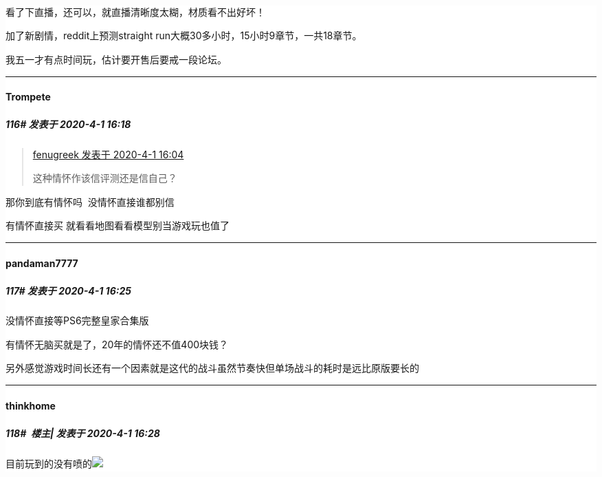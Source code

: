 看了下直播，还可以，就直播清晰度太糊，材质看不出好坏！

加了新剧情，reddit上预测straight run大概30多小时，15小时9章节，一共18章节。

我五一才有点时间玩，估计要开售后要戒一段论坛。







*****

####  Trompete  
##### 116#       发表于 2020-4-1 16:18



<blockquote><a href="httphttps://bbs.saraba1st.com/2b/forum.php?mod=redirect&amp;goto=findpost&amp;pid=46945256&amp;ptid=1921682" target="_blank">fenugreek 发表于 2020-4-1 16:04</a>

这种情怀作该信评测还是信自己？</blockquote>
那你到底有情怀吗  没情怀直接谁都别信  


有情怀直接买 就看看地图看看模型别当游戏玩也值了







*****

####  pandaman7777  
##### 117#       发表于 2020-4-1 16:25




没情怀直接等PS6完整皇家合集版

有情怀无脑买就是了，20年的情怀还不值400块钱？


另外感觉游戏时间长还有一个因素就是这代的战斗虽然节奏快但单场战斗的耗时是远比原版要长的







*****

####  thinkhome  
##### 118#         楼主| 发表于 2020-4-1 16:28




目前玩到的没有喷的<img src="https://static.saraba1st.com/image/smiley/face2017/067.png" referrerpolicy="no-referrer">




